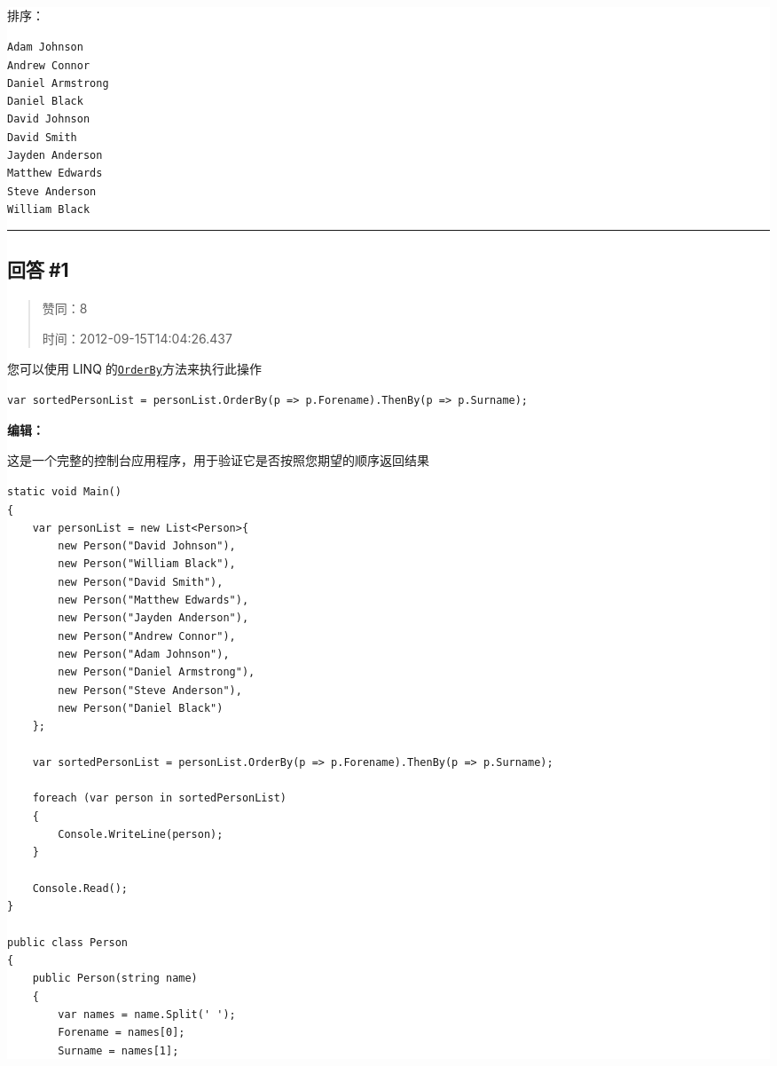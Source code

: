 排序：

```
Adam Johnson
Andrew Connor
Daniel Armstrong
Daniel Black
David Johnson
David Smith
Jayden Anderson
Matthew Edwards
Steve Anderson
William Black 
```

* * *

## 回答 #1

> 赞同：8
> 
> 时间：2012-09-15T14:04:26.437

您可以使用 LINQ 的[`OrderBy`](http://msdn.microsoft.com/en-us/library/system.linq.enumerable.orderby.aspx)方法来执行此操作

```
var sortedPersonList = personList.OrderBy(p => p.Forename).ThenBy(p => p.Surname); 
```

**编辑：**

这是一个完整的控制台应用程序，用于验证它是否按照您期望的顺序返回结果

```
static void Main()
{
    var personList = new List<Person>{
        new Person("David Johnson"),
        new Person("William Black"),
        new Person("David Smith"),
        new Person("Matthew Edwards"),
        new Person("Jayden Anderson"),
        new Person("Andrew Connor"),
        new Person("Adam Johnson"),
        new Person("Daniel Armstrong"),
        new Person("Steve Anderson"),
        new Person("Daniel Black")  
    };

    var sortedPersonList = personList.OrderBy(p => p.Forename).ThenBy(p => p.Surname);

    foreach (var person in sortedPersonList)
    {
        Console.WriteLine(person);
    }

    Console.Read();
}

public class Person
{
    public Person(string name)
    {
        var names = name.Split(' ');
        Forename = names[0];
        Surname = names[1];
```